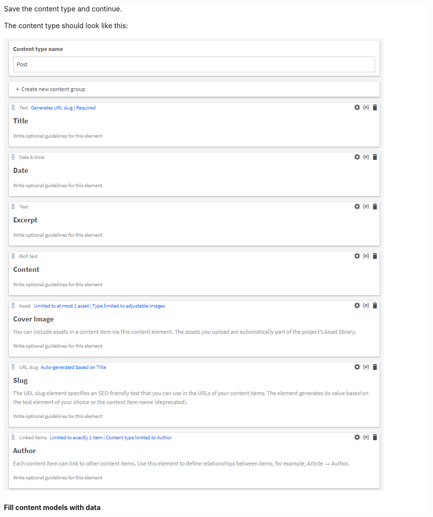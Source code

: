 Save the content type and continue.

The content type should look like this:

![Content type Author](./docs/post-content-type.png)

#### Fill content models with data
